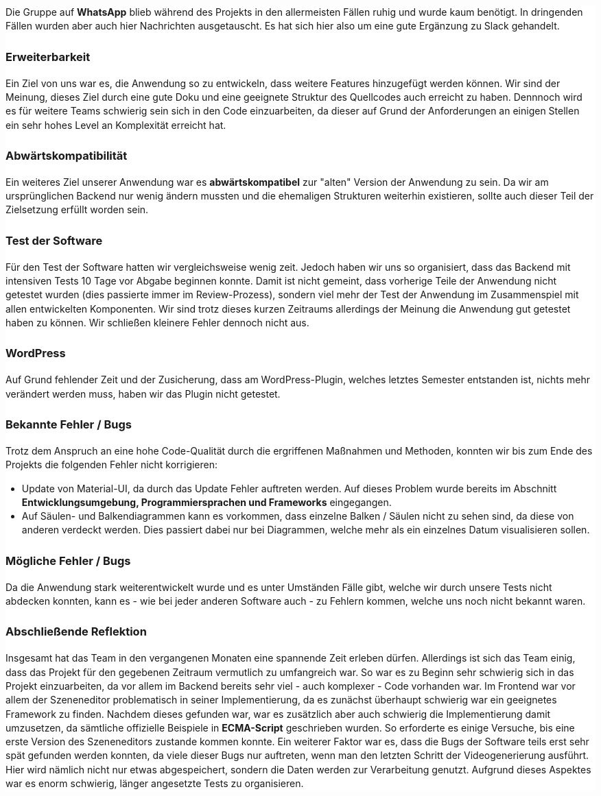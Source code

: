 Die Gruppe auf **WhatsApp** blieb während des Projekts in den allermeisten Fällen ruhig und wurde kaum benötigt. In dringenden Fällen wurden aber auch hier Nachrichten ausgetauscht. Es hat sich hier also um eine gute Ergänzung zu Slack gehandelt.

### Erweiterbarkeit
Ein Ziel von uns war es, die Anwendung so zu entwickeln, dass weitere Features hinzugefügt werden können. Wir sind der Meinung, dieses Ziel durch eine gute Doku und eine geeignete Struktur des Quellcodes auch erreicht zu haben. Dennnoch wird es für weitere Teams schwierig sein sich in den Code einzuarbeiten, da dieser auf Grund der Anforderungen an einigen Stellen ein sehr hohes Level an Komplexität erreicht hat.

### Abwärtskompatibilität
Ein weiteres Ziel unserer Anwendung war es **abwärtskompatibel** zur "alten" Version der Anwendung zu sein. Da wir am ursprünglichen Backend nur wenig ändern mussten und die ehemaligen Strukturen weiterhin existieren, sollte auch dieser Teil der Zielsetzung erfüllt worden sein.

### Test der Software
Für den Test der Software hatten wir vergleichsweise wenig zeit. Jedoch haben wir uns so organisiert, dass das Backend mit intensiven Tests 10 Tage vor Abgabe beginnen konnte. Damit ist nicht gemeint, dass vorherige Teile der Anwendung nicht getestet wurden (dies passierte immer im Review-Prozess), sondern viel mehr der Test der Anwendung im Zusammenspiel mit allen entwickelten Komponenten. Wir sind trotz dieses kurzen Zeitraums allerdings der Meinung die Anwendung gut getestet haben zu können. Wir schließen kleinere Fehler dennoch nicht aus.

### WordPress
Auf Grund fehlender Zeit und der Zusicherung, dass am WordPress-Plugin, welches letztes Semester entstanden ist, nichts mehr verändert werden muss, haben wir das Plugin nicht getestet. 

### Bekannte Fehler / Bugs
Trotz dem Anspruch an eine hohe Code-Qualität durch die ergriffenen Maßnahmen und Methoden, konnten wir bis zum Ende des Projekts die folgenden Fehler nicht korrigieren:
* Update von Material-UI, da durch das Update Fehler auftreten werden. Auf dieses Problem wurde bereits im Abschnitt **Entwicklungsumgebung, Programmiersprachen und Frameworks** eingegangen.
* Auf Säulen- und Balkendiagrammen kann es vorkommen, dass einzelne Balken / Säulen nicht zu sehen sind, da diese von anderen verdeckt werden. Dies passiert dabei nur bei Diagrammen, welche mehr als ein einzelnes Datum visualisieren sollen.

### Mögliche Fehler / Bugs
Da die Anwendung stark weiterentwickelt wurde und es unter Umständen Fälle gibt, welche wir durch unsere Tests nicht abdecken konnten, kann es - wie bei jeder anderen Software auch - zu Fehlern kommen, welche uns noch nicht bekannt waren.

### Abschließende Reflektion
Insgesamt hat das Team in den vergangenen Monaten eine spannende Zeit erleben dürfen. Allerdings ist sich das Team einig, dass das Projekt für den gegebenen Zeitraum vermutlich zu umfangreich war. So war es zu Beginn sehr schwierig sich in das Projekt einzuarbeiten, da vor allem im Backend bereits sehr viel - auch komplexer - Code vorhanden war. Im Frontend war vor allem der Szeneneditor problematisch in seiner Implementierung, da es zunächst überhaupt schwierig war ein geeignetes Framework zu finden. Nachdem dieses gefunden war, war es zusätzlich aber auch schwierig die Implementierung damit umzusetzen, da sämtliche offizielle Beispiele in **ECMA-Script** geschrieben wurden. So erforderte es einige Versuche, bis eine erste Version des Szeneneditors zustande kommen konnte. Ein weiterer Faktor war es, dass die Bugs der Software teils erst sehr spät gefunden werden konnten, da viele dieser Bugs nur auftreten, wenn man den letzten Schritt der Videogenerierung ausführt. Hier wird nämlich nicht nur etwas abgespeichert, sondern die Daten werden zur Verarbeitung genutzt. Aufgrund dieses Aspektes war es enorm schwierig, länger angesetzte Tests zu organisieren.
